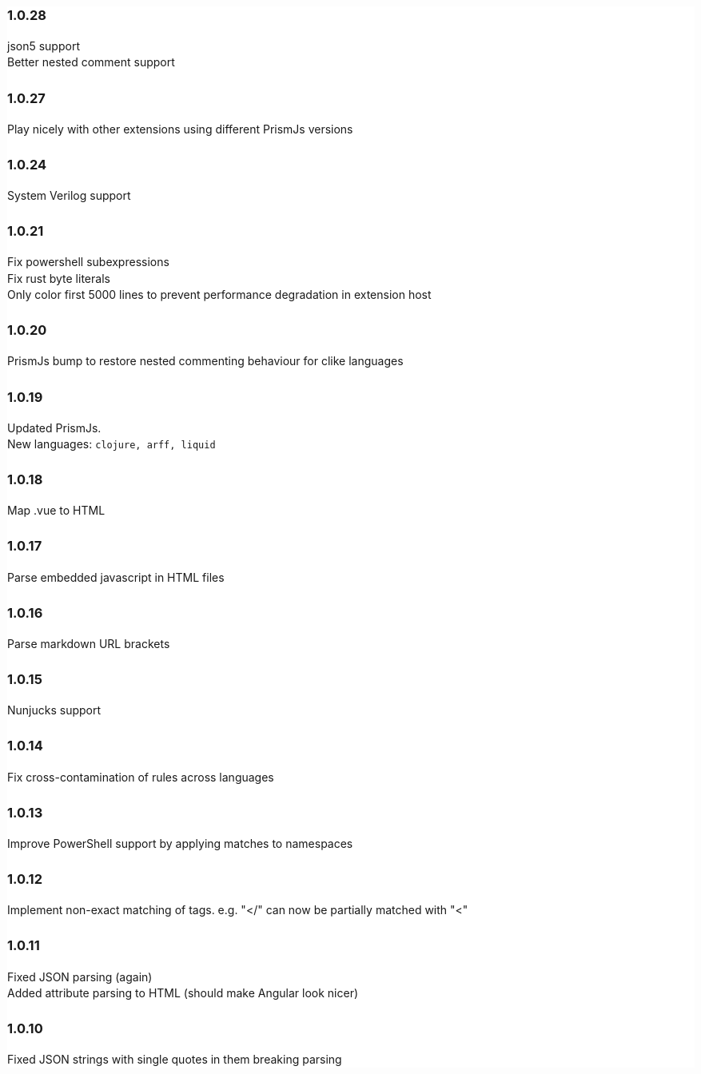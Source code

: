### 1.0.28
json5 support  
Better nested comment support

### 1.0.27
Play nicely with other extensions using different PrismJs versions

### 1.0.24
System Verilog support

### 1.0.21
Fix powershell subexpressions  
Fix rust byte literals  
Only color first 5000 lines to prevent performance degradation in extension host

### 1.0.20
PrismJs bump to restore nested commenting behaviour for clike languages

### 1.0.19
Updated PrismJs.  
New languages: `clojure, arff, liquid`

### 1.0.18
Map .vue to HTML

### 1.0.17
Parse embedded javascript in HTML files

### 1.0.16
Parse markdown URL brackets

### 1.0.15
Nunjucks support

### 1.0.14
Fix cross-contamination of rules across languages

### 1.0.13
Improve PowerShell support by applying matches to namespaces

### 1.0.12
Implement non-exact matching of tags. e.g. "</" can now be partially matched with "<"

### 1.0.11
Fixed JSON parsing (again)  
Added attribute parsing to HTML (should make Angular look nicer)

### 1.0.10
Fixed JSON strings with single quotes in them breaking parsing

